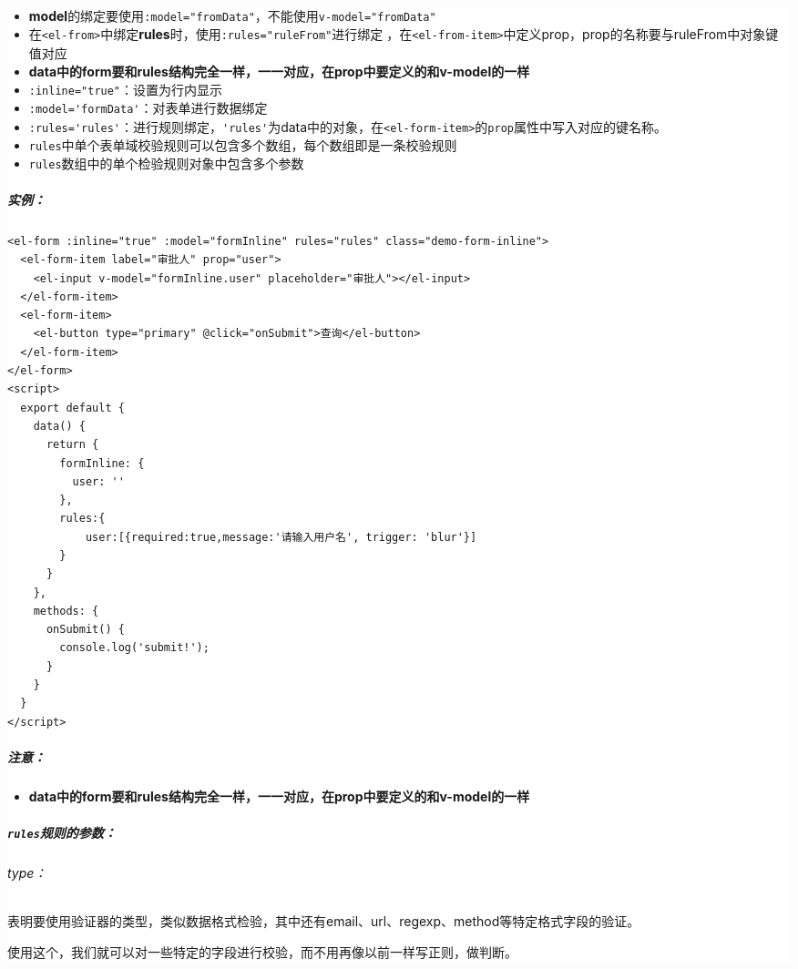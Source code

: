 - **model**的绑定要使用`:model="fromData"`，不能使用`v-model="fromData"`
- 在`<el-from>`中绑定**rules**时，使用`:rules="ruleFrom"`进行绑定 ，在`<el-from-item>`中定义prop，prop的名称要与ruleFrom中对象键值对应
- **data中的form要和rules结构完全一样，一一对应，在prop中要定义的和v-model的一样**
- `:inline="true"`：设置为行内显示
- `:model='formData'`：对表单进行数据绑定
- `:rules='rules'`：进行规则绑定，`'rules'`为data中的对象，在`<el-form-item>`的`prop`属性中写入对应的键名称。
- `rules`中单个表单域校验规则可以包含多个数组，每个数组即是一条校验规则
- `rules`数组中的单个检验规则对象中包含多个参数

##### 实例：

```vue
<el-form :inline="true" :model="formInline" rules="rules" class="demo-form-inline">
  <el-form-item label="审批人" prop="user">
    <el-input v-model="formInline.user" placeholder="审批人"></el-input>
  </el-form-item>
  <el-form-item>
    <el-button type="primary" @click="onSubmit">查询</el-button>
  </el-form-item>
</el-form>
<script>
  export default {
    data() {
      return {
        formInline: {
          user: ''
        },
        rules:{
            user:[{required:true,message:'请输入用户名', trigger: 'blur'}]
        }
      }
    },
    methods: {
      onSubmit() {
        console.log('submit!');
      }
    }
  }
</script>
```

##### **注意：**

- **data中的form要和rules结构完全一样，一一对应，在prop中要定义的和v-model的一样**

##### `rules`规则的参数：

###### type：

表明要使用验证器的类型，类似数据格式检验，其中还有email、url、regexp、method等特定格式字段的验证。

使用这个，我们就可以对一些特定的字段进行校验，而不用再像以前一样写正则，做判断。
